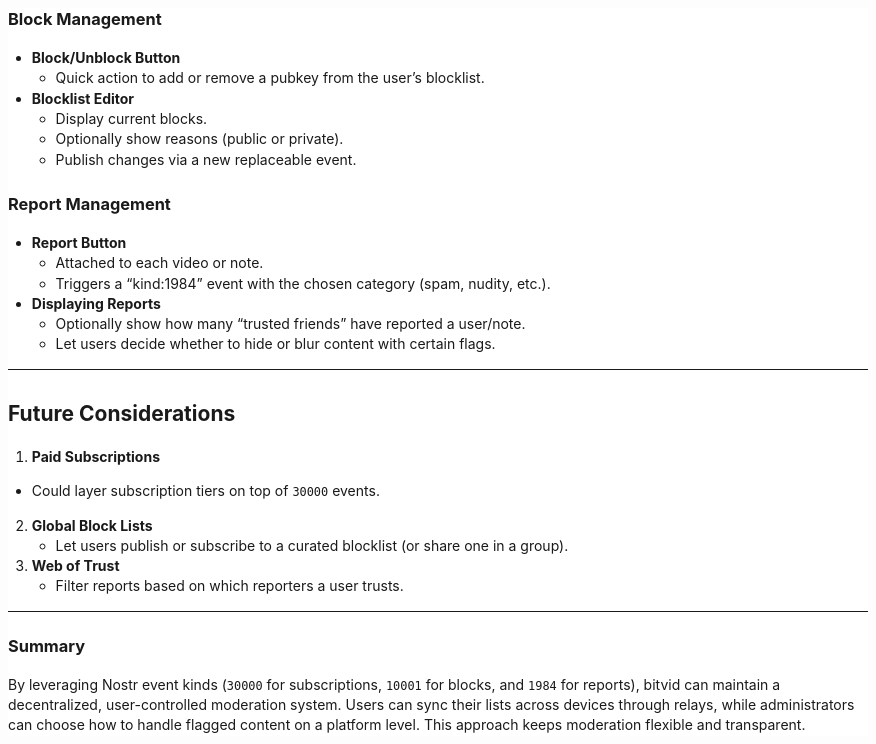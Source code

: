 ### Block Management
- **Block/Unblock Button**  
  - Quick action to add or remove a pubkey from the user’s blocklist.
- **Blocklist Editor**  
  - Display current blocks.  
  - Optionally show reasons (public or private).  
  - Publish changes via a new replaceable event.

### Report Management
- **Report Button**  
  - Attached to each video or note.  
  - Triggers a “kind:1984” event with the chosen category (spam, nudity, etc.).
- **Displaying Reports**  
  - Optionally show how many “trusted friends” have reported a user/note.
  - Let users decide whether to hide or blur content with certain flags.

---

## Future Considerations
1. **Paid Subscriptions**  
- Could layer subscription tiers on top of `30000` events.
2. **Global Block Lists**  
   - Let users publish or subscribe to a curated blocklist (or share one in a group).
3. **Web of Trust**  
   - Filter reports based on which reporters a user trusts.

---

### Summary
By leveraging Nostr event kinds (`30000` for subscriptions, `10001` for blocks, and `1984` for reports), bitvid can maintain a decentralized, user-controlled moderation system. Users can sync their lists across devices through relays, while administrators can choose how to handle flagged content on a platform level. This approach keeps moderation flexible and transparent.
